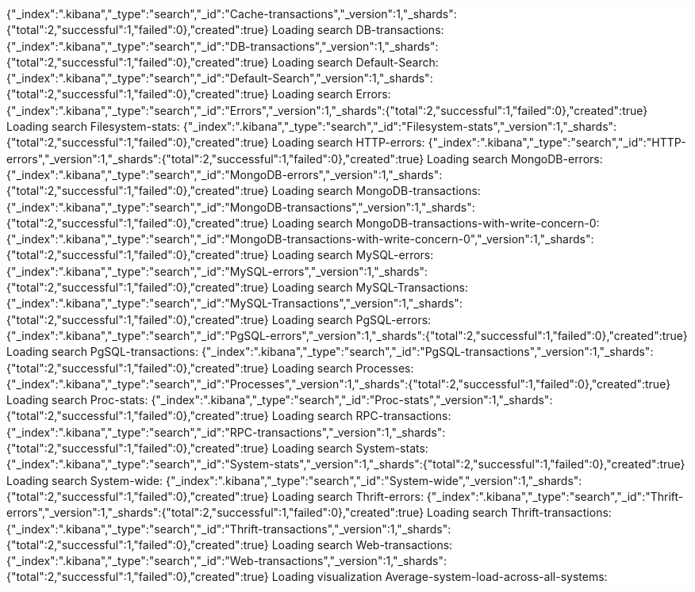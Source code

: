 {"_index":".kibana","_type":"search","_id":"Cache-transactions","_version":1,"_shards":{"total":2,"successful":1,"failed":0},"created":true}
Loading search DB-transactions:
{"_index":".kibana","_type":"search","_id":"DB-transactions","_version":1,"_shards":{"total":2,"successful":1,"failed":0},"created":true}
Loading search Default-Search:
{"_index":".kibana","_type":"search","_id":"Default-Search","_version":1,"_shards":{"total":2,"successful":1,"failed":0},"created":true}
Loading search Errors:
{"_index":".kibana","_type":"search","_id":"Errors","_version":1,"_shards":{"total":2,"successful":1,"failed":0},"created":true}
Loading search Filesystem-stats:
{"_index":".kibana","_type":"search","_id":"Filesystem-stats","_version":1,"_shards":{"total":2,"successful":1,"failed":0},"created":true}
Loading search HTTP-errors:
{"_index":".kibana","_type":"search","_id":"HTTP-errors","_version":1,"_shards":{"total":2,"successful":1,"failed":0},"created":true}
Loading search MongoDB-errors:
{"_index":".kibana","_type":"search","_id":"MongoDB-errors","_version":1,"_shards":{"total":2,"successful":1,"failed":0},"created":true}
Loading search MongoDB-transactions:
{"_index":".kibana","_type":"search","_id":"MongoDB-transactions","_version":1,"_shards":{"total":2,"successful":1,"failed":0},"created":true}
Loading search MongoDB-transactions-with-write-concern-0:
{"_index":".kibana","_type":"search","_id":"MongoDB-transactions-with-write-concern-0","_version":1,"_shards":{"total":2,"successful":1,"failed":0},"created":true}
Loading search MySQL-errors:
{"_index":".kibana","_type":"search","_id":"MySQL-errors","_version":1,"_shards":{"total":2,"successful":1,"failed":0},"created":true}
Loading search MySQL-Transactions:
{"_index":".kibana","_type":"search","_id":"MySQL-Transactions","_version":1,"_shards":{"total":2,"successful":1,"failed":0},"created":true}
Loading search PgSQL-errors:
{"_index":".kibana","_type":"search","_id":"PgSQL-errors","_version":1,"_shards":{"total":2,"successful":1,"failed":0},"created":true}
Loading search PgSQL-transactions:
{"_index":".kibana","_type":"search","_id":"PgSQL-transactions","_version":1,"_shards":{"total":2,"successful":1,"failed":0},"created":true}
Loading search Processes:
{"_index":".kibana","_type":"search","_id":"Processes","_version":1,"_shards":{"total":2,"successful":1,"failed":0},"created":true}
Loading search Proc-stats:
{"_index":".kibana","_type":"search","_id":"Proc-stats","_version":1,"_shards":{"total":2,"successful":1,"failed":0},"created":true}
Loading search RPC-transactions:
{"_index":".kibana","_type":"search","_id":"RPC-transactions","_version":1,"_shards":{"total":2,"successful":1,"failed":0},"created":true}
Loading search System-stats:
{"_index":".kibana","_type":"search","_id":"System-stats","_version":1,"_shards":{"total":2,"successful":1,"failed":0},"created":true}
Loading search System-wide:
{"_index":".kibana","_type":"search","_id":"System-wide","_version":1,"_shards":{"total":2,"successful":1,"failed":0},"created":true}
Loading search Thrift-errors:
{"_index":".kibana","_type":"search","_id":"Thrift-errors","_version":1,"_shards":{"total":2,"successful":1,"failed":0},"created":true}
Loading search Thrift-transactions:
{"_index":".kibana","_type":"search","_id":"Thrift-transactions","_version":1,"_shards":{"total":2,"successful":1,"failed":0},"created":true}
Loading search Web-transactions:
{"_index":".kibana","_type":"search","_id":"Web-transactions","_version":1,"_shards":{"total":2,"successful":1,"failed":0},"created":true}
Loading visualization Average-system-load-across-all-systems: